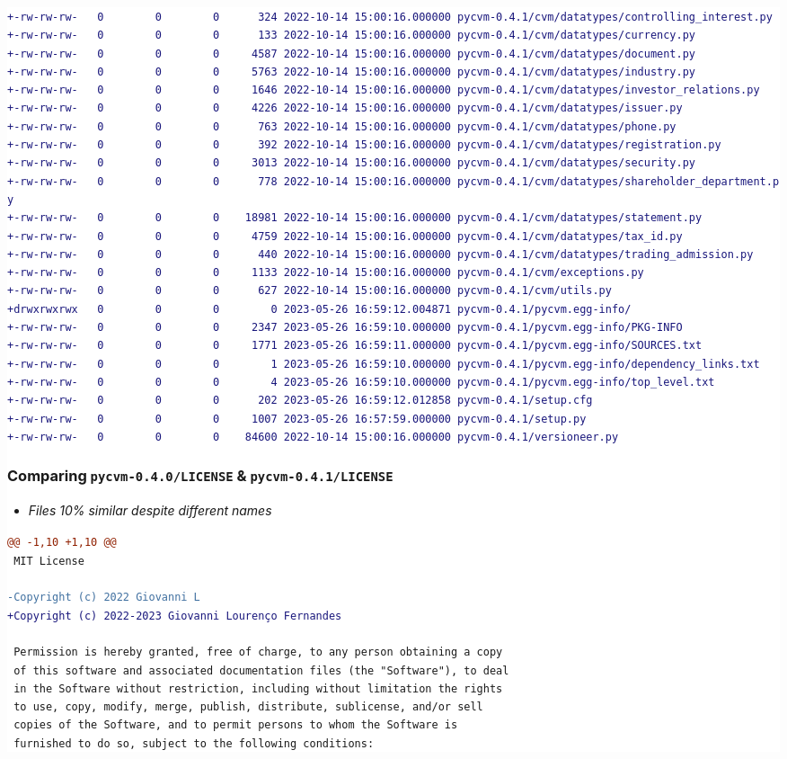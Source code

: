 ```diff
+-rw-rw-rw-   0        0        0      324 2022-10-14 15:00:16.000000 pycvm-0.4.1/cvm/datatypes/controlling_interest.py
+-rw-rw-rw-   0        0        0      133 2022-10-14 15:00:16.000000 pycvm-0.4.1/cvm/datatypes/currency.py
+-rw-rw-rw-   0        0        0     4587 2022-10-14 15:00:16.000000 pycvm-0.4.1/cvm/datatypes/document.py
+-rw-rw-rw-   0        0        0     5763 2022-10-14 15:00:16.000000 pycvm-0.4.1/cvm/datatypes/industry.py
+-rw-rw-rw-   0        0        0     1646 2022-10-14 15:00:16.000000 pycvm-0.4.1/cvm/datatypes/investor_relations.py
+-rw-rw-rw-   0        0        0     4226 2022-10-14 15:00:16.000000 pycvm-0.4.1/cvm/datatypes/issuer.py
+-rw-rw-rw-   0        0        0      763 2022-10-14 15:00:16.000000 pycvm-0.4.1/cvm/datatypes/phone.py
+-rw-rw-rw-   0        0        0      392 2022-10-14 15:00:16.000000 pycvm-0.4.1/cvm/datatypes/registration.py
+-rw-rw-rw-   0        0        0     3013 2022-10-14 15:00:16.000000 pycvm-0.4.1/cvm/datatypes/security.py
+-rw-rw-rw-   0        0        0      778 2022-10-14 15:00:16.000000 pycvm-0.4.1/cvm/datatypes/shareholder_department.py
+-rw-rw-rw-   0        0        0    18981 2022-10-14 15:00:16.000000 pycvm-0.4.1/cvm/datatypes/statement.py
+-rw-rw-rw-   0        0        0     4759 2022-10-14 15:00:16.000000 pycvm-0.4.1/cvm/datatypes/tax_id.py
+-rw-rw-rw-   0        0        0      440 2022-10-14 15:00:16.000000 pycvm-0.4.1/cvm/datatypes/trading_admission.py
+-rw-rw-rw-   0        0        0     1133 2022-10-14 15:00:16.000000 pycvm-0.4.1/cvm/exceptions.py
+-rw-rw-rw-   0        0        0      627 2022-10-14 15:00:16.000000 pycvm-0.4.1/cvm/utils.py
+drwxrwxrwx   0        0        0        0 2023-05-26 16:59:12.004871 pycvm-0.4.1/pycvm.egg-info/
+-rw-rw-rw-   0        0        0     2347 2023-05-26 16:59:10.000000 pycvm-0.4.1/pycvm.egg-info/PKG-INFO
+-rw-rw-rw-   0        0        0     1771 2023-05-26 16:59:11.000000 pycvm-0.4.1/pycvm.egg-info/SOURCES.txt
+-rw-rw-rw-   0        0        0        1 2023-05-26 16:59:10.000000 pycvm-0.4.1/pycvm.egg-info/dependency_links.txt
+-rw-rw-rw-   0        0        0        4 2023-05-26 16:59:10.000000 pycvm-0.4.1/pycvm.egg-info/top_level.txt
+-rw-rw-rw-   0        0        0      202 2023-05-26 16:59:12.012858 pycvm-0.4.1/setup.cfg
+-rw-rw-rw-   0        0        0     1007 2023-05-26 16:57:59.000000 pycvm-0.4.1/setup.py
+-rw-rw-rw-   0        0        0    84600 2022-10-14 15:00:16.000000 pycvm-0.4.1/versioneer.py
```

### Comparing `pycvm-0.4.0/LICENSE` & `pycvm-0.4.1/LICENSE`

 * *Files 10% similar despite different names*

```diff
@@ -1,10 +1,10 @@
 MIT License
 
-Copyright (c) 2022 Giovanni L
+Copyright (c) 2022-2023 Giovanni Lourenço Fernandes
 
 Permission is hereby granted, free of charge, to any person obtaining a copy
 of this software and associated documentation files (the "Software"), to deal
 in the Software without restriction, including without limitation the rights
 to use, copy, modify, merge, publish, distribute, sublicense, and/or sell
 copies of the Software, and to permit persons to whom the Software is
 furnished to do so, subject to the following conditions:
```
